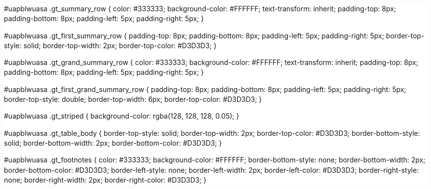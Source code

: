 #uapblwuasa .gt_summary_row {
  color: #333333;
  background-color: #FFFFFF;
  text-transform: inherit;
  padding-top: 8px;
  padding-bottom: 8px;
  padding-left: 5px;
  padding-right: 5px;
}

#uapblwuasa .gt_first_summary_row {
  padding-top: 8px;
  padding-bottom: 8px;
  padding-left: 5px;
  padding-right: 5px;
  border-top-style: solid;
  border-top-width: 2px;
  border-top-color: #D3D3D3;
}

#uapblwuasa .gt_grand_summary_row {
  color: #333333;
  background-color: #FFFFFF;
  text-transform: inherit;
  padding-top: 8px;
  padding-bottom: 8px;
  padding-left: 5px;
  padding-right: 5px;
}

#uapblwuasa .gt_first_grand_summary_row {
  padding-top: 8px;
  padding-bottom: 8px;
  padding-left: 5px;
  padding-right: 5px;
  border-top-style: double;
  border-top-width: 6px;
  border-top-color: #D3D3D3;
}

#uapblwuasa .gt_striped {
  background-color: rgba(128, 128, 128, 0.05);
}

#uapblwuasa .gt_table_body {
  border-top-style: solid;
  border-top-width: 2px;
  border-top-color: #D3D3D3;
  border-bottom-style: solid;
  border-bottom-width: 2px;
  border-bottom-color: #D3D3D3;
}

#uapblwuasa .gt_footnotes {
  color: #333333;
  background-color: #FFFFFF;
  border-bottom-style: none;
  border-bottom-width: 2px;
  border-bottom-color: #D3D3D3;
  border-left-style: none;
  border-left-width: 2px;
  border-left-color: #D3D3D3;
  border-right-style: none;
  border-right-width: 2px;
  border-right-color: #D3D3D3;
}

